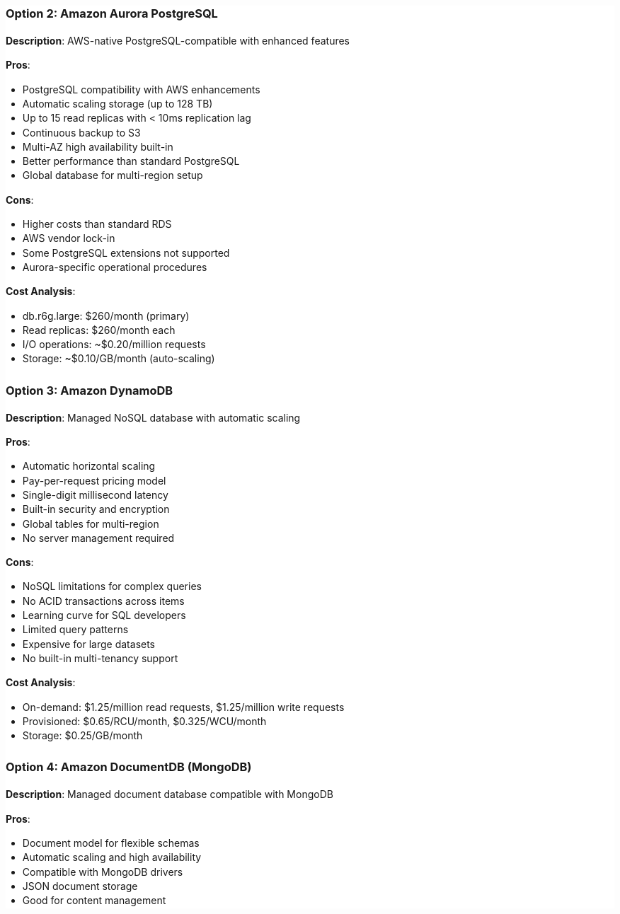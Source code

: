 ### Option 2: Amazon Aurora PostgreSQL
**Description**: AWS-native PostgreSQL-compatible with enhanced features

**Pros**:
- PostgreSQL compatibility with AWS enhancements
- Automatic scaling storage (up to 128 TB)
- Up to 15 read replicas with < 10ms replication lag
- Continuous backup to S3
- Multi-AZ high availability built-in
- Better performance than standard PostgreSQL
- Global database for multi-region setup

**Cons**:
- Higher costs than standard RDS
- AWS vendor lock-in
- Some PostgreSQL extensions not supported
- Aurora-specific operational procedures

**Cost Analysis**:
- db.r6g.large: $260/month (primary)
- Read replicas: $260/month each
- I/O operations: ~$0.20/million requests
- Storage: ~$0.10/GB/month (auto-scaling)

### Option 3: Amazon DynamoDB
**Description**: Managed NoSQL database with automatic scaling

**Pros**:
- Automatic horizontal scaling
- Pay-per-request pricing model
- Single-digit millisecond latency
- Built-in security and encryption
- Global tables for multi-region
- No server management required

**Cons**:
- NoSQL limitations for complex queries
- No ACID transactions across items
- Learning curve for SQL developers
- Limited query patterns
- Expensive for large datasets
- No built-in multi-tenancy support

**Cost Analysis**:
- On-demand: $1.25/million read requests, $1.25/million write requests
- Provisioned: $0.65/RCU/month, $0.325/WCU/month
- Storage: $0.25/GB/month

### Option 4: Amazon DocumentDB (MongoDB)
**Description**: Managed document database compatible with MongoDB

**Pros**:
- Document model for flexible schemas
- Automatic scaling and high availability
- Compatible with MongoDB drivers
- JSON document storage
- Good for content management

